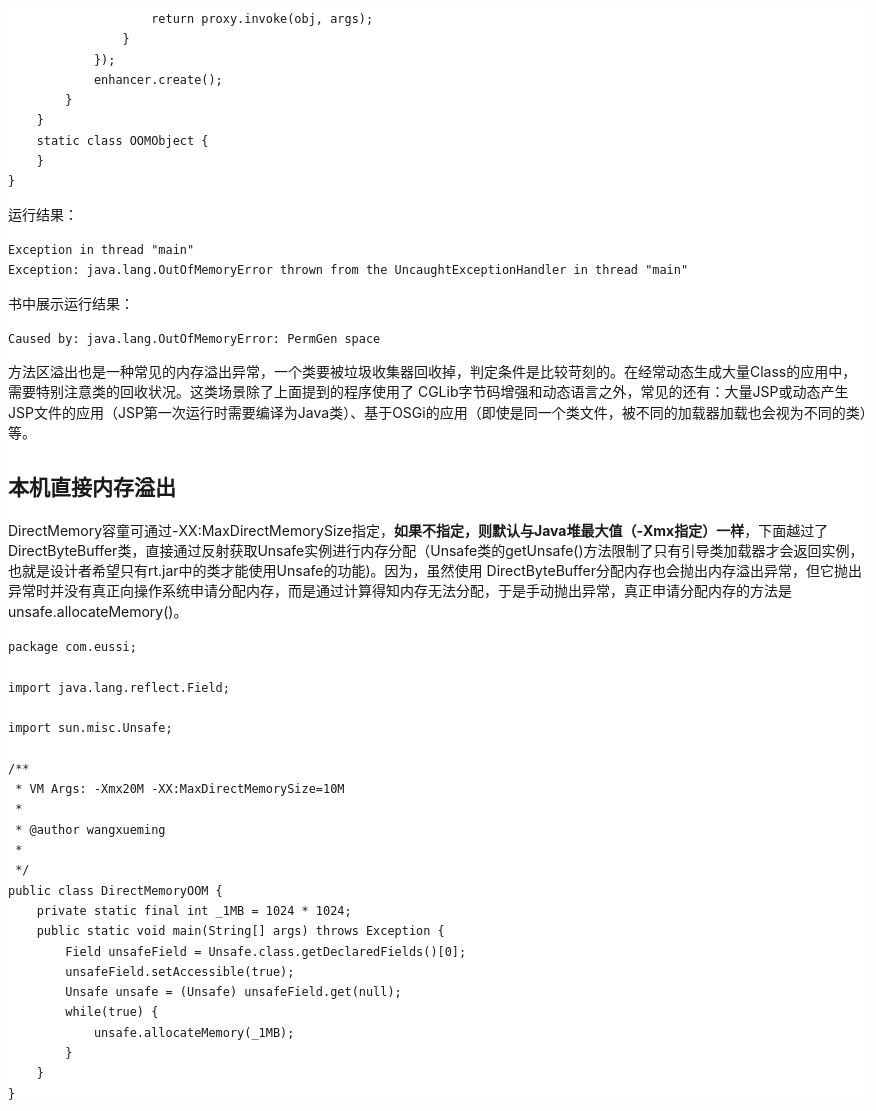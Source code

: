 ```
					return proxy.invoke(obj, args);
				}
			});
			enhancer.create();
		}
	}
	static class OOMObject {
	}
}
```

运行结果：

```
Exception in thread "main" 
Exception: java.lang.OutOfMemoryError thrown from the UncaughtExceptionHandler in thread "main"
```

书中展示运行结果：

```
Caused by: java.lang.OutOfMemoryError: PermGen space
```

方法区溢出也是一种常见的内存溢出异常，一个类要被垃圾收集器回收掉，判定条件是比较苛刻的。在经常动态生成大量Class的应用中，需要特别注意类的回收状况。这类场景除了上面提到的程序使用了 CGLib字节码增强和动态语言之外，常见的还有：大量JSP或动态产生JSP文件的应用（JSP第一次运行时需要编译为Java类）、基于OSGi的应用（即使是同一个类文件，被不同的加载器加载也会视为不同的类）等。

## 本机直接内存溢出

DirectMemory容童可通过-XX:MaxDirectMemorySize指定，**如果不指定，则默认与Java堆最大值（-Xmx指定）一样**，下面越过了 DirectByteBuffer类，直接通过反射获取Unsafe实例进行内存分配（Unsafe类的getUnsafe()方法限制了只有引导类加载器才会返回实例，也就是设计者希望只有rt.jar中的类才能使用Unsafe的功能)。因为，虽然使用 DirectByteBuffer分配内存也会抛出内存溢出异常，但它抛出异常时并没有真正向操作系统申请分配内存，而是通过计算得知内存无法分配，于是手动抛出异常，真正申请分配内存的方法是 unsafe.allocateMemory()。

```
package com.eussi;

import java.lang.reflect.Field;

import sun.misc.Unsafe;

/**
 * VM Args: -Xmx20M -XX:MaxDirectMemorySize=10M
 * 
 * @author wangxueming
 *
 */
public class DirectMemoryOOM {
	private static final int _1MB = 1024 * 1024;
	public static void main(String[] args) throws Exception {
		Field unsafeField = Unsafe.class.getDeclaredFields()[0];
		unsafeField.setAccessible(true);
		Unsafe unsafe = (Unsafe) unsafeField.get(null);
		while(true) {
			unsafe.allocateMemory(_1MB);
		}
	}
}
```
